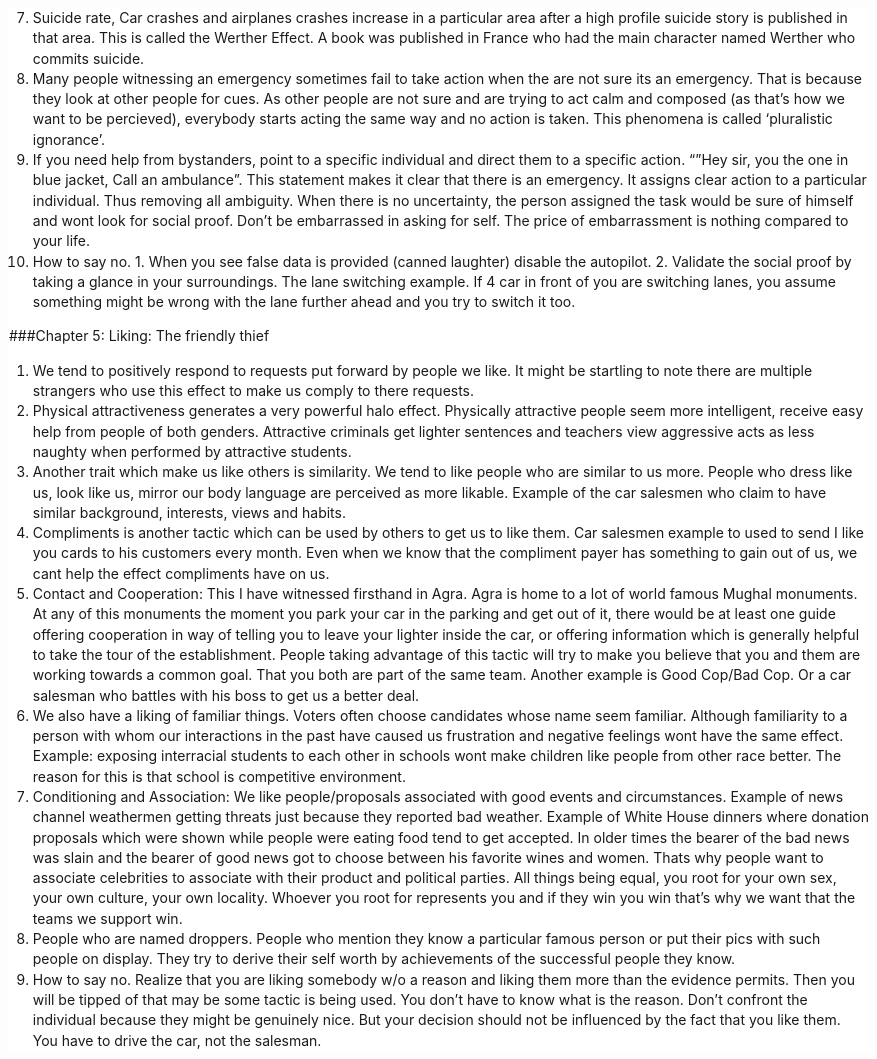 7. Suicide rate, Car crashes and airplanes crashes increase in a particular area after a high profile suicide story is published in that area. This is called the Werther Effect. A book was published in France who had the main character named Werther who commits suicide.
8. Many people witnessing an emergency sometimes fail to take action when the are not sure its an emergency. That is because they look at other people for cues. As other people are not sure and are trying to act calm and composed (as that’s how we want to be percieved), everybody starts acting the same way and no action is taken. This phenomena is called ‘pluralistic ignorance’.
9. If you need help from bystanders, point to a specific individual and direct them to a specific action. “”Hey sir, you the one in blue jacket, Call an ambulance”. This statement makes it clear that there is an emergency. It assigns clear action to a particular individual. Thus removing all ambiguity. When there is no uncertainty, the person assigned the task would be sure of himself and wont look for social proof. Don’t be embarrassed in asking for self. The price of embarrassment is nothing compared to your life.
10. How to say no. 1. When you see false data is provided (canned laughter) disable the autopilot. 2. Validate the social proof by taking a glance in your surroundings. The lane switching example. If 4 car in front of you are switching lanes, you assume something might be wrong with the lane further ahead and you try to switch it too.


###Chapter 5: Liking: The friendly thief

1. We tend to positively respond to requests put forward by people we like. It might be startling to note there are multiple strangers who use this effect to make us comply to there requests.
2. Physical attractiveness generates a very powerful halo effect. Physically attractive people seem more intelligent, receive easy help from people of both genders. Attractive criminals get lighter sentences and teachers view aggressive acts as less naughty when performed by attractive students.
3. Another trait which make us like others is similarity. We tend to like people who are similar to us more. People who dress like us, look like us, mirror our body language are perceived as more likable. Example of the car salesmen who claim to have similar background, interests, views and habits.
4. Compliments is another tactic which can be used by others to get us to like them. Car salesmen example to used to send I like you cards to his customers every month. Even when we know that the compliment payer has something to gain out of us, we cant help the effect compliments have on us.
5. Contact and Cooperation:  This I have witnessed firsthand in Agra. Agra is home to a lot of world famous Mughal monuments. At any of this monuments the moment you park your car in the parking and get out of it, there would be at least one guide offering cooperation in way of telling you to leave your lighter inside the car, or offering information which is generally helpful to take the tour of the establishment. People taking advantage of this tactic will try to make you believe that you and them are working towards a common goal. That you both are part of the same team.  Another example is Good Cop/Bad Cop. Or a car salesman who battles with his boss to get us a better deal.
6. We also have a liking of familiar things. Voters often choose candidates whose name seem familiar. Although familiarity to a person with whom our interactions in the past have caused us frustration and negative feelings wont have the same effect. Example: exposing interracial students to each other in schools wont make children like people from other race better. The reason for this is that school is competitive environment.
7. Conditioning and Association: We like people/proposals associated with good events and circumstances. Example of news channel weathermen getting threats just because they reported bad weather. Example of White House dinners where donation proposals which were shown while people were eating food tend to get accepted. In older times the bearer of the bad news was slain and the bearer of good news got to choose between his favorite wines and women. Thats why people want to associate celebrities to associate with their product and political parties. All things being equal, you root for your own sex, your own culture, your own locality. Whoever you root for represents you and if they win you win that’s why we want that the teams we support win.
8. People who are named droppers. People who mention they know a particular famous person or put their pics with such people on display. They try to derive their self worth by achievements of the successful people they know.
9. How to say no. Realize that you are liking somebody w/o a reason and liking them more than the evidence permits. Then you will be tipped of that may be some tactic is being used. You don’t have to know what is the reason. Don’t confront the individual because they might be genuinely nice. But your decision should not be influenced by the fact that you like them. You have to drive the car, not the salesman.
